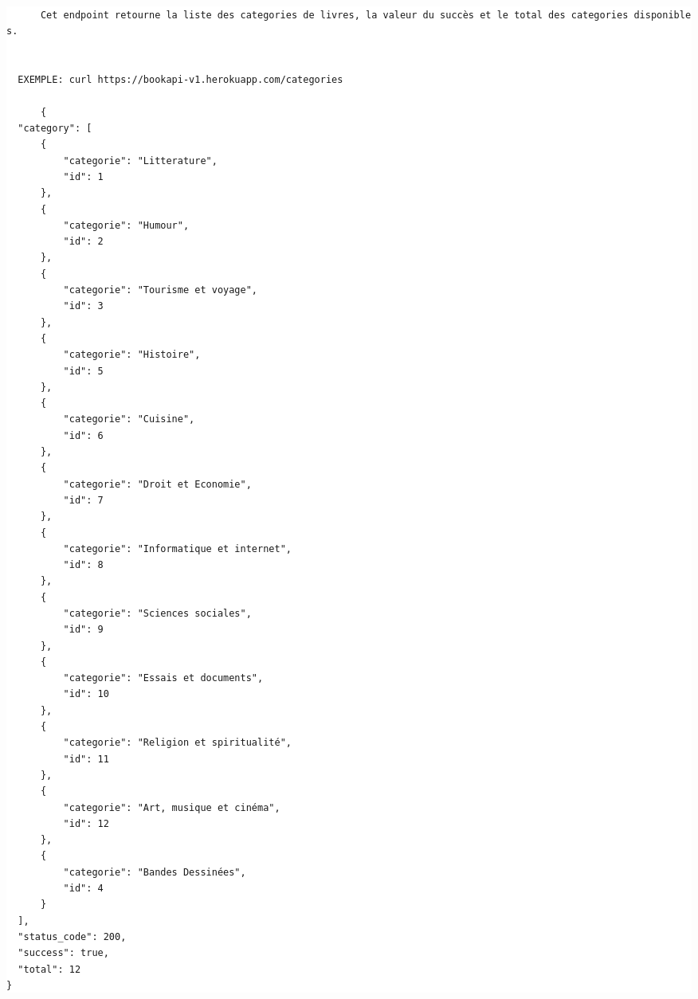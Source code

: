   ```
        Cet endpoint retourne la liste des categories de livres, la valeur du succès et le total des categories disponibles. 
    
        
    EXEMPLE: curl https://bookapi-v1.herokuapp.com/categories

        {
    "category": [
        {
            "categorie": "Litterature",
            "id": 1
        },
        {
            "categorie": "Humour",
            "id": 2
        },
        {
            "categorie": "Tourisme et voyage",
            "id": 3
        },
        {
            "categorie": "Histoire",
            "id": 5
        },
        {
            "categorie": "Cuisine",
            "id": 6
        },
        {
            "categorie": "Droit et Economie",
            "id": 7
        },
        {
            "categorie": "Informatique et internet",
            "id": 8
        },
        {
            "categorie": "Sciences sociales",
            "id": 9
        },
        {
            "categorie": "Essais et documents",
            "id": 10
        },
        {
            "categorie": "Religion et spiritualité",
            "id": 11
        },
        {
            "categorie": "Art, musique et cinéma",
            "id": 12
        },
        {
            "categorie": "Bandes Dessinées",
            "id": 4
        }
    ],
    "status_code": 200,
    "success": true,
    "total": 12
}
```
